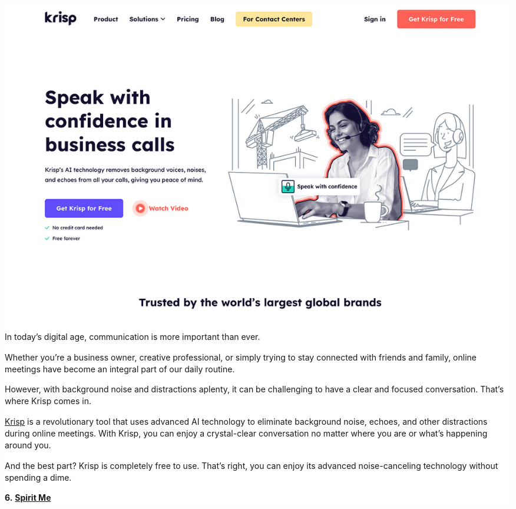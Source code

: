 ![](1mpPIm7HgwDoZuAqBwp20mg.png)

In today’s digital age, communication is more important than ever.

Whether you’re a business owner, creative professional, or simply trying to stay connected with friends and family, online meetings have become an integral part of our daily routine.

However, with background noise and distractions aplenty, it can be challenging to have a clear and focused conversation. That’s where Krisp comes in.

[Krisp](https://krisp.ai/) is a revolutionary tool that uses advanced AI technology to eliminate background noise, echoes, and other distractions during online meetings. With Krisp, you can enjoy a crystal-clear conversation no matter where you are or what’s happening around you.

And the best part? Krisp is completely free to use. That’s right, you can enjoy its advanced noise-canceling technology without spending a dime.

**6\.** [**Spirit Me**](https://spiritme.tech/)
